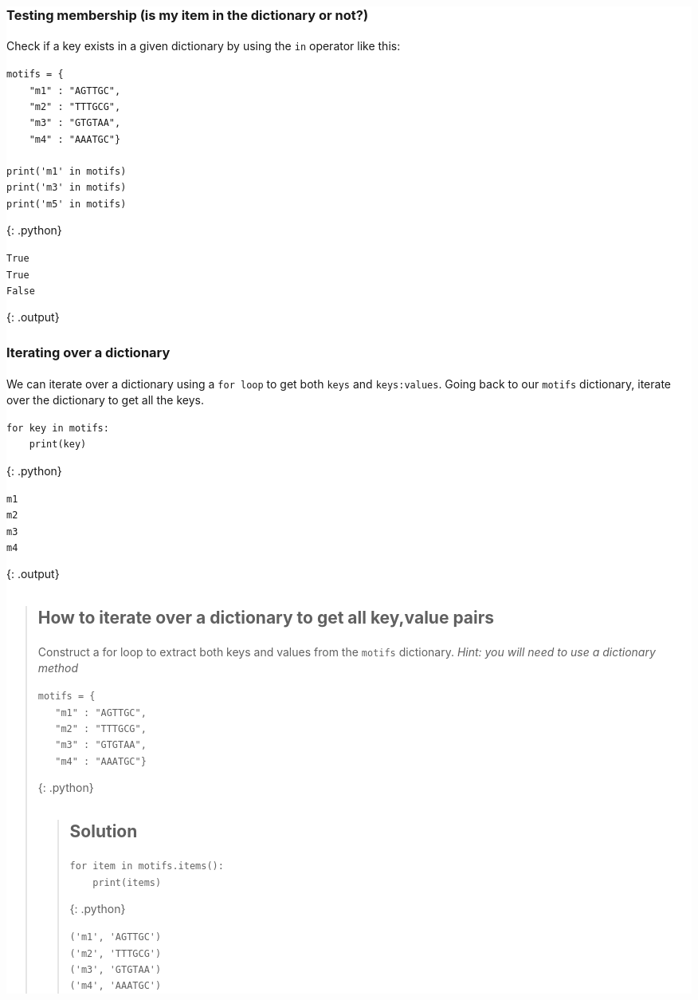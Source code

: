 ### Testing membership (is my item in the dictionary or not?)

Check if a key exists in a given dictionary by using the `in` operator like this:

~~~
motifs = {
    "m1" : "AGTTGC",
    "m2" : "TTTGCG",
    "m3" : "GTGTAA",
    "m4" : "AAATGC"}

print('m1' in motifs)
print('m3' in motifs)
print('m5' in motifs)
~~~
{: .python}
~~~
True
True
False
~~~
{: .output}


### Iterating over a dictionary

We can iterate over a dictionary using a `for loop` to get both `keys` and `keys:values`. Going back to our `motifs` dictionary, iterate over the dictionary to get all the keys. 

~~~
for key in motifs:
    print(key)
~~~
{: .python}
~~~
m1
m2
m3
m4
~~~
{: .output}

> ## How to iterate over a dictionary to get all key,value pairs
>
> Construct a for loop to extract both keys and values from the `motifs` dictionary. 
> *Hint: you will need to use a dictionary method*
> ~~~
> motifs = {
>    "m1" : "AGTTGC",
>    "m2" : "TTTGCG",
>    "m3" : "GTGTAA",
>    "m4" : "AAATGC"}
> ~~~
> {: .python}
>
> > ## Solution
> > ~~~
> > for item in motifs.items():
> >     print(items)
> > ~~~
> > {: .python}
> > ~~~
> > ('m1', 'AGTTGC')
> > ('m2', 'TTTGCG')
> > ('m3', 'GTGTAA')
> > ('m4', 'AAATGC')